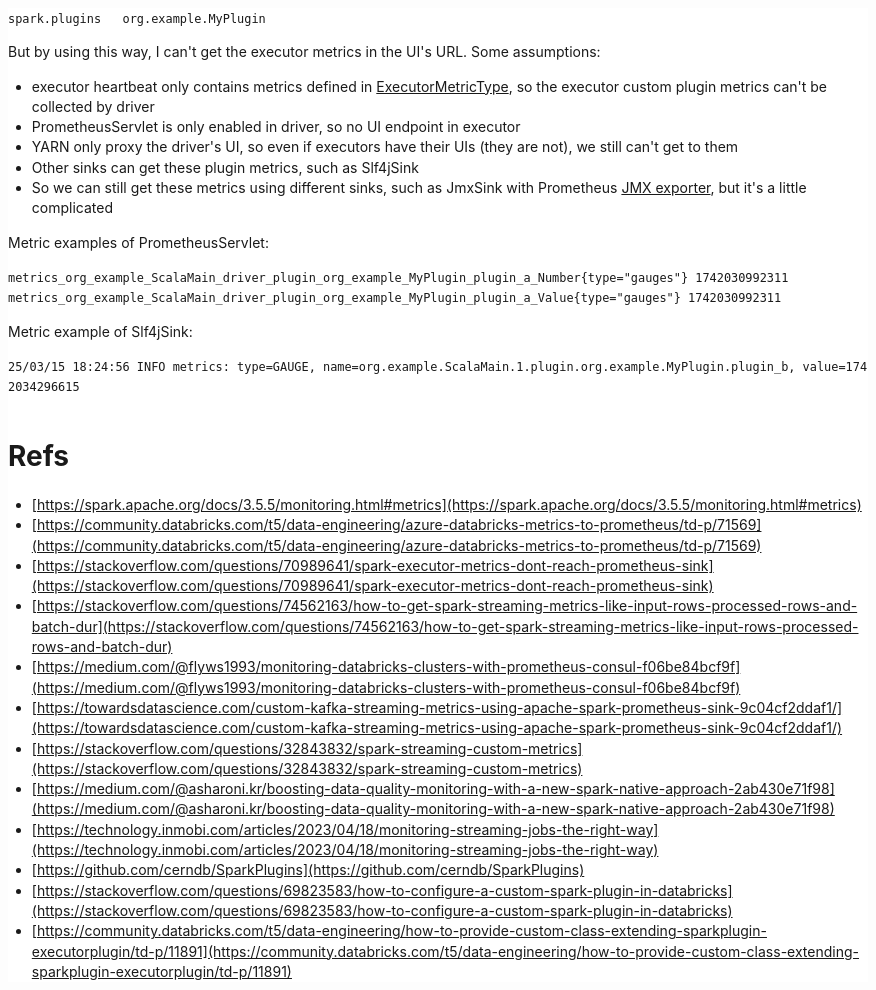 ```
spark.plugins   org.example.MyPlugin
```

But by using this way, I can't get the executor metrics in the UI's URL. Some assumptions:
- executor heartbeat only contains metrics defined in [ExecutorMetricType](https://github.com/apache/spark/blob/d03c6806102bbcfe852ab7c26f292662404d59f7/core/src/main/scala/org/apache/spark/metrics/ExecutorMetricType.scala#L216), so the executor custom plugin metrics can't be collected by driver
- PrometheusServlet is only enabled in driver, so no UI endpoint in executor
- YARN only proxy the driver's UI, so even if executors have their UIs (they are not), we still can't get to them
- Other sinks can get these plugin metrics, such as Slf4jSink
- So we can still get these metrics using different sinks, such as JmxSink with Prometheus [JMX exporter](https://github.com/prometheus/jmx_exporter), but it's a little complicated

Metric examples of PrometheusServlet:
```
metrics_org_example_ScalaMain_driver_plugin_org_example_MyPlugin_plugin_a_Number{type="gauges"} 1742030992311
metrics_org_example_ScalaMain_driver_plugin_org_example_MyPlugin_plugin_a_Value{type="gauges"} 1742030992311
```

Metric example of Slf4jSink:
```
25/03/15 18:24:56 INFO metrics: type=GAUGE, name=org.example.ScalaMain.1.plugin.org.example.MyPlugin.plugin_b, value=1742034296615
```




# Refs
- [https://spark.apache.org/docs/3.5.5/monitoring.html#metrics](https://spark.apache.org/docs/3.5.5/monitoring.html#metrics)
- [https://community.databricks.com/t5/data-engineering/azure-databricks-metrics-to-prometheus/td-p/71569](https://community.databricks.com/t5/data-engineering/azure-databricks-metrics-to-prometheus/td-p/71569)
- [https://stackoverflow.com/questions/70989641/spark-executor-metrics-dont-reach-prometheus-sink](https://stackoverflow.com/questions/70989641/spark-executor-metrics-dont-reach-prometheus-sink)
- [https://stackoverflow.com/questions/74562163/how-to-get-spark-streaming-metrics-like-input-rows-processed-rows-and-batch-dur](https://stackoverflow.com/questions/74562163/how-to-get-spark-streaming-metrics-like-input-rows-processed-rows-and-batch-dur)
- [https://medium.com/@flyws1993/monitoring-databricks-clusters-with-prometheus-consul-f06be84bcf9f](https://medium.com/@flyws1993/monitoring-databricks-clusters-with-prometheus-consul-f06be84bcf9f)
- [https://towardsdatascience.com/custom-kafka-streaming-metrics-using-apache-spark-prometheus-sink-9c04cf2ddaf1/](https://towardsdatascience.com/custom-kafka-streaming-metrics-using-apache-spark-prometheus-sink-9c04cf2ddaf1/)
- [https://stackoverflow.com/questions/32843832/spark-streaming-custom-metrics](https://stackoverflow.com/questions/32843832/spark-streaming-custom-metrics)
- [https://medium.com/@asharoni.kr/boosting-data-quality-monitoring-with-a-new-spark-native-approach-2ab430e71f98](https://medium.com/@asharoni.kr/boosting-data-quality-monitoring-with-a-new-spark-native-approach-2ab430e71f98)
- [https://technology.inmobi.com/articles/2023/04/18/monitoring-streaming-jobs-the-right-way](https://technology.inmobi.com/articles/2023/04/18/monitoring-streaming-jobs-the-right-way)
- [https://github.com/cerndb/SparkPlugins](https://github.com/cerndb/SparkPlugins)
- [https://stackoverflow.com/questions/69823583/how-to-configure-a-custom-spark-plugin-in-databricks](https://stackoverflow.com/questions/69823583/how-to-configure-a-custom-spark-plugin-in-databricks)
- [https://community.databricks.com/t5/data-engineering/how-to-provide-custom-class-extending-sparkplugin-executorplugin/td-p/11891](https://community.databricks.com/t5/data-engineering/how-to-provide-custom-class-extending-sparkplugin-executorplugin/td-p/11891)